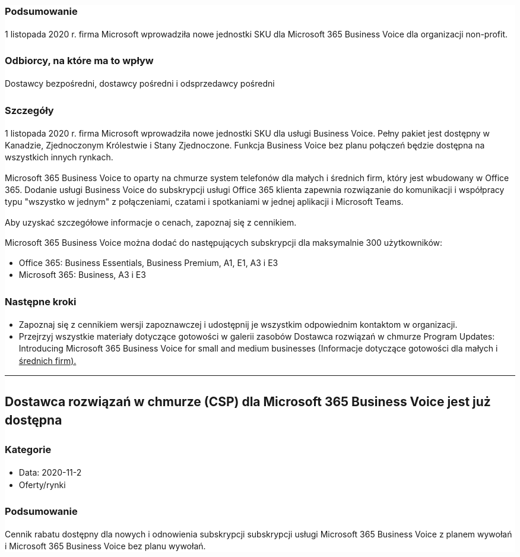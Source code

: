 ### <a name="summary"></a>Podsumowanie

1 listopada 2020 r. firma Microsoft wprowadziła nowe jednostki SKU dla Microsoft 365 Business Voice dla organizacji non-profit.

### <a name="impacted-audience"></a>Odbiorcy, na które ma to wpływ

Dostawcy bezpośredni, dostawcy pośredni i odsprzedawcy pośredni

### <a name="details"></a>Szczegóły

1 listopada 2020 r. firma Microsoft wprowadziła nowe jednostki SKU dla usługi Business Voice. Pełny pakiet jest dostępny w Kanadzie, Zjednoczonym Królestwie i Stany Zjednoczone. Funkcja Business Voice bez planu połączeń będzie dostępna na wszystkich innych rynkach. 

Microsoft 365 Business Voice to oparty na chmurze system telefonów dla małych i średnich firm, który jest wbudowany w Office 365. Dodanie usługi Business Voice do subskrypcji usługi Office 365 klienta zapewnia rozwiązanie do komunikacji i współpracy typu "wszystko w jednym" z połączeniami, czatami i spotkaniami w jednej aplikacji i Microsoft Teams.

Aby uzyskać szczegółowe informacje o cenach, zapoznaj się z cennikiem.

Microsoft 365 Business Voice można dodać do następujących subskrypcji dla maksymalnie 300 użytkowników:

- Office 365: Business Essentials, Business Premium, A1, E1, A3 i E3
- Microsoft 365: Business, A3 i E3


### <a name="next-steps"></a>Następne kroki

- Zapoznaj się z cennikiem wersji zapoznawczej i udostępnij je wszystkim odpowiednim kontaktom w organizacji. 
- Przejrzyj wszystkie materiały dotyczące gotowości w galerii zasobów Dostawca rozwiązań w chmurze Program Updates: Introducing Microsoft 365 Business Voice for small and medium businesses (Informacje dotyczące gotowości dla małych i [średnich firm).](https://partner.microsoft.com/resources/collection/m365-voice-smb#/) 

________________

## <a name="cloud-solution-provider-csp-promo-for-microsoft-365-business-voice-is-now-available"></a><a name="1"></a>Dostawca rozwiązań w chmurze (CSP) dla Microsoft 365 Business Voice jest już dostępna

### <a name="categories"></a>Kategorie

- Data: 2020-11-2
- Oferty/rynki

### <a name="summary"></a>Podsumowanie

Cennik rabatu dostępny dla nowych i odnowienia subskrypcji subskrypcji usługi Microsoft 365 Business Voice z planem wywołań i Microsoft 365 Business Voice bez planu wywołań.
